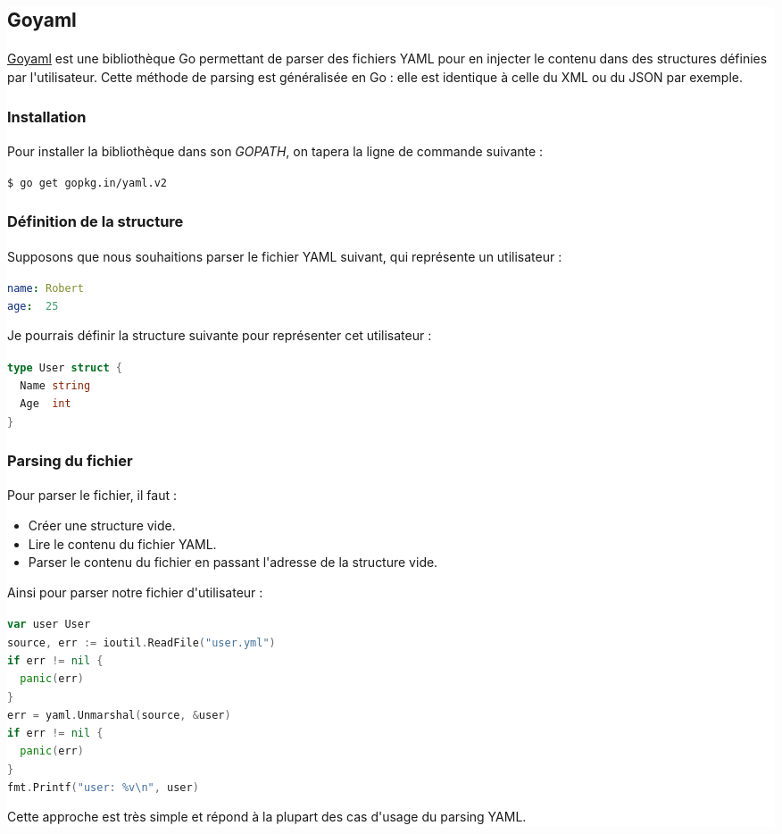 Goyaml
------

[Goyaml](http://gopkg.in/yaml.v2) est une bibliothèque Go permettant de parser des fichiers YAML pour en injecter le contenu dans des structures définies par l'utilisateur. Cette méthode de parsing est généralisée en Go : elle est identique à celle du XML ou du JSON par exemple.

### Installation

Pour installer la bibliothèque dans son *GOPATH*, on tapera la ligne de commande suivante :

```bash
$ go get gopkg.in/yaml.v2
```

### Définition de la structure

Supposons que nous souhaitions parser le fichier YAML suivant, qui représente un utilisateur :

```yaml
name: Robert
age:  25
```

Je pourrais définir la structure suivante pour représenter cet utilisateur :

```go
type User struct {
  Name string
  Age  int
}
```

### Parsing du fichier

Pour parser le fichier, il faut :

- Créer une structure vide.
- Lire le contenu du fichier YAML.
- Parser le contenu du fichier en passant l'adresse de la structure vide.

Ainsi pour parser notre fichier d'utilisateur :

```go
var user User
source, err := ioutil.ReadFile("user.yml")
if err != nil {
  panic(err)
}
err = yaml.Unmarshal(source, &user)
if err != nil {
  panic(err)
}
fmt.Printf("user: %v\n", user)
```

Cette approche est très simple et répond à la plupart des cas d'usage du parsing YAML.
